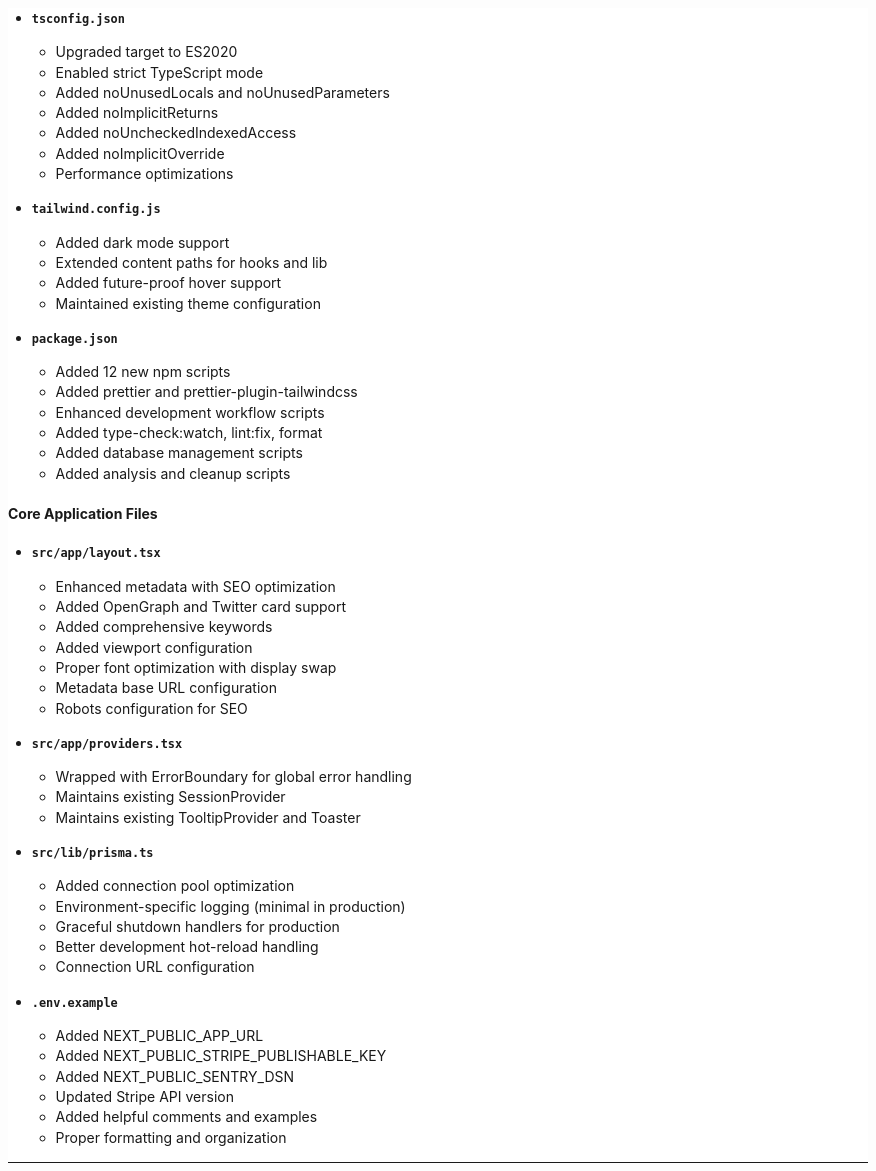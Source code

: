 - **`tsconfig.json`**
  - Upgraded target to ES2020
  - Enabled strict TypeScript mode
  - Added noUnusedLocals and noUnusedParameters
  - Added noImplicitReturns
  - Added noUncheckedIndexedAccess
  - Added noImplicitOverride
  - Performance optimizations

- **`tailwind.config.js`**
  - Added dark mode support
  - Extended content paths for hooks and lib
  - Added future-proof hover support
  - Maintained existing theme configuration

- **`package.json`**
  - Added 12 new npm scripts
  - Added prettier and prettier-plugin-tailwindcss
  - Enhanced development workflow scripts
  - Added type-check:watch, lint:fix, format
  - Added database management scripts
  - Added analysis and cleanup scripts

#### Core Application Files
- **`src/app/layout.tsx`**
  - Enhanced metadata with SEO optimization
  - Added OpenGraph and Twitter card support
  - Added comprehensive keywords
  - Added viewport configuration
  - Proper font optimization with display swap
  - Metadata base URL configuration
  - Robots configuration for SEO

- **`src/app/providers.tsx`**
  - Wrapped with ErrorBoundary for global error handling
  - Maintains existing SessionProvider
  - Maintains existing TooltipProvider and Toaster

- **`src/lib/prisma.ts`**
  - Added connection pool optimization
  - Environment-specific logging (minimal in production)
  - Graceful shutdown handlers for production
  - Better development hot-reload handling
  - Connection URL configuration

- **`.env.example`**
  - Added NEXT_PUBLIC_APP_URL
  - Added NEXT_PUBLIC_STRIPE_PUBLISHABLE_KEY
  - Added NEXT_PUBLIC_SENTRY_DSN
  - Updated Stripe API version
  - Added helpful comments and examples
  - Proper formatting and organization

---
